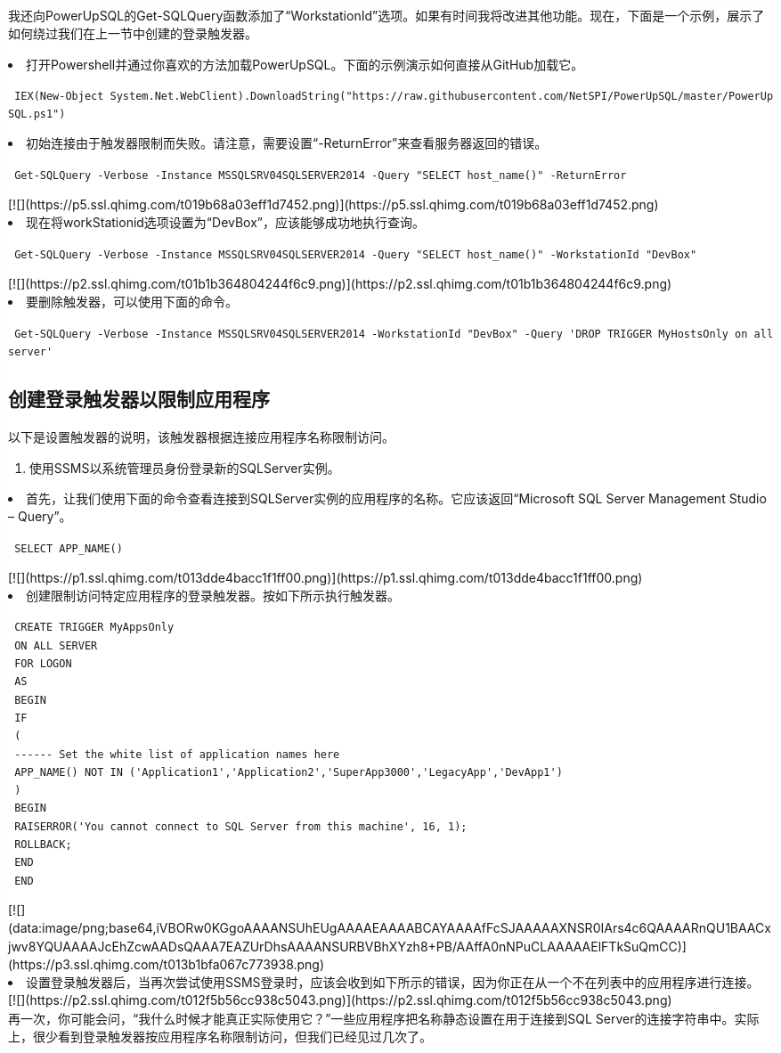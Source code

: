 我还向PowerUpSQL的Get-SQLQuery函数添加了“WorkstationId”选项。如果有时间我将改进其他功能。现在，下面是一个示例，展示了如何绕过我们在上一节中创建的登录触发器。
<li>打开Powershell并通过你喜欢的方法加载PowerUpSQL。下面的示例演示如何直接从GitHub加载它。
<pre><code class="hljs javascript"> IEX(New-Object System.Net.WebClient).DownloadString("https://raw.githubusercontent.com/NetSPI/PowerUpSQL/master/PowerUpSQL.ps1")
</code></pre>
</li>
<li>初始连接由于触发器限制而失败。请注意，需要设置“-ReturnError”来查看服务器返回的错误。
<pre><code class="hljs apache"> Get-SQLQuery -Verbose -Instance MSSQLSRV04SQLSERVER2014 -Query "SELECT host_name()" -ReturnError
</code></pre>
[![](https://p5.ssl.qhimg.com/t019b68a03eff1d7452.png)](https://p5.ssl.qhimg.com/t019b68a03eff1d7452.png)
</li>
<li>现在将workStationid选项设置为“DevBox”，应该能够成功地执行查询。
<pre><code class="hljs apache"> Get-SQLQuery -Verbose -Instance MSSQLSRV04SQLSERVER2014 -Query "SELECT host_name()" -WorkstationId "DevBox"
</code></pre>
[![](https://p2.ssl.qhimg.com/t01b1b364804244f6c9.png)](https://p2.ssl.qhimg.com/t01b1b364804244f6c9.png)
</li>
<li>要删除触发器，可以使用下面的命令。
<pre><code class="hljs sql"> Get-SQLQuery -Verbose -Instance MSSQLSRV04SQLSERVER2014 -WorkstationId "DevBox" -Query 'DROP TRIGGER MyHostsOnly on all server'
</code></pre>
</li>


## 创建登录触发器以限制应用程序

以下是设置触发器的说明，该触发器根据连接应用程序名称限制访问。
1. 使用SSMS以系统管理员身份登录新的SQLServer实例。
<li>首先，让我们使用下面的命令查看连接到SQLServer实例的应用程序的名称。它应该返回“Microsoft SQL Server Management Studio – Query”。
<pre><code class="hljs nginx"> SELECT APP_NAME()
</code></pre>
[![](https://p1.ssl.qhimg.com/t013dde4bacc1f1ff00.png)](https://p1.ssl.qhimg.com/t013dde4bacc1f1ff00.png)
</li>
<li>创建限制访问特定应用程序的登录触发器。按如下所示执行触发器。
<pre><code class="hljs sql"> CREATE TRIGGER MyAppsOnly
 ON ALL SERVER
 FOR LOGON
 AS
 BEGIN
 IF
 (
 ------ Set the white list of application names here
 APP_NAME() NOT IN ('Application1','Application2','SuperApp3000','LegacyApp','DevApp1')
 )
 BEGIN
 RAISERROR('You cannot connect to SQL Server from this machine', 16, 1);
 ROLLBACK;
 END
 END
</code></pre>
[![](data:image/png;base64,iVBORw0KGgoAAAANSUhEUgAAAAEAAAABCAYAAAAfFcSJAAAAAXNSR0IArs4c6QAAAARnQU1BAACxjwv8YQUAAAAJcEhZcwAADsQAAA7EAZUrDhsAAAANSURBVBhXYzh8+PB/AAffA0nNPuCLAAAAAElFTkSuQmCC)](https://p3.ssl.qhimg.com/t013b1bfa067c773938.png)
</li>
<li>设置登录触发器后，当再次尝试使用SSMS登录时，应该会收到如下所示的错误，因为你正在从一个不在列表中的应用程序进行连接。<br>[![](https://p2.ssl.qhimg.com/t012f5b56cc938c5043.png)](https://p2.ssl.qhimg.com/t012f5b56cc938c5043.png)
</li>
再一次，你可能会问，“我什么时候才能真正实际使用它？”一些应用程序把名称静态设置在用于连接到SQL Server的连接字符串中。实际上，很少看到登录触发器按应用程序名称限制访问，但我们已经见过几次了。
